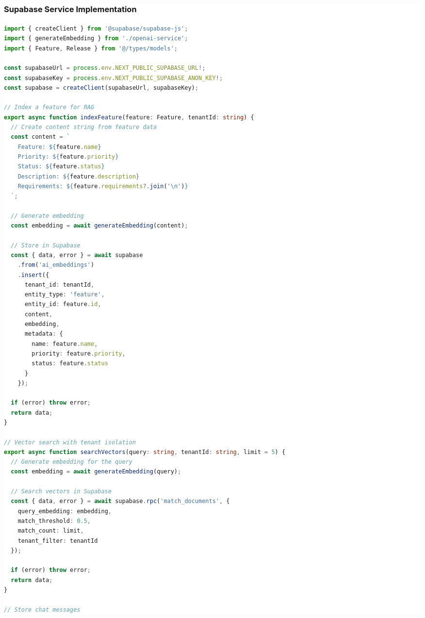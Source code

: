
### Supabase Service Implementation

```typescript
import { createClient } from '@supabase/supabase-js';
import { generateEmbedding } from './openai-service';
import { Feature, Release } from '@/types/models';

const supabaseUrl = process.env.NEXT_PUBLIC_SUPABASE_URL!;
const supabaseKey = process.env.NEXT_PUBLIC_SUPABASE_ANON_KEY!;
const supabase = createClient(supabaseUrl, supabaseKey);

// Index a feature for RAG
export async function indexFeature(feature: Feature, tenantId: string) {
  // Create content string from feature data
  const content = `
    Feature: ${feature.name}
    Priority: ${feature.priority}
    Status: ${feature.status}
    Description: ${feature.description}
    Requirements: ${feature.requirements?.join('\n')}
  `;
  
  // Generate embedding
  const embedding = await generateEmbedding(content);
  
  // Store in Supabase
  const { data, error } = await supabase
    .from('ai_embeddings')
    .insert({
      tenant_id: tenantId,
      entity_type: 'feature',
      entity_id: feature.id,
      content,
      embedding,
      metadata: {
        name: feature.name,
        priority: feature.priority,
        status: feature.status
      }
    });
    
  if (error) throw error;
  return data;
}

// Vector search with tenant isolation
export async function searchVectors(query: string, tenantId: string, limit = 5) {
  // Generate embedding for the query
  const embedding = await generateEmbedding(query);
  
  // Search vectors in Supabase
  const { data, error } = await supabase.rpc('match_documents', {
    query_embedding: embedding,
    match_threshold: 0.5,
    match_count: limit,
    tenant_filter: tenantId
  });
  
  if (error) throw error;
  return data;
}

// Store chat messages
```